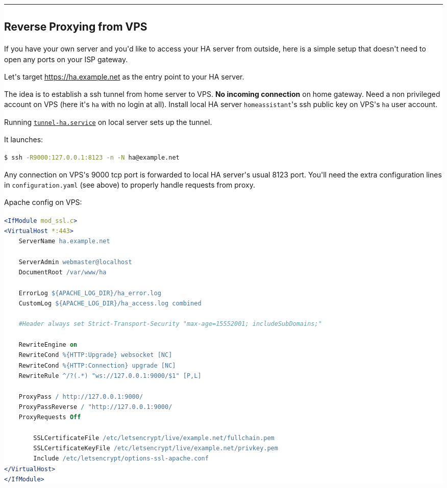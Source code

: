 
---

## Reverse Proxying from VPS
If you have your own server and you'd like to access your HA server from outside, here is a simple
setup that doesn't need to open any ports on your ISP gateway.

Let's target https://ha.example.net as the entry point to your HA server.

The idea is to establish a ssh tunnel from home server to VPS. **No incoming connection** on home gateway.
Need a non privileged account on VPS (here it's `ha` with no login at all).
Install local HA server `homeassistant`'s ssh public key on VPS's `ha` user account.

Running [`tunnel-ha.service`](tunnel-ha.service) on local server sets up the tunnel.

It launches:
``` bash
$ ssh -R9000:127.0.0.1:8123 -n -N ha@example.net
```

Any connection on VPS's 9000 tcp port is forwarded to local HA server's usual 8123 port.
You'll need the extra configuration lines in `configuration.yaml` (see above) to properly handle requests from proxy.

Apache config on VPS:
``` apache
<IfModule mod_ssl.c>
<VirtualHost *:443>
	ServerName ha.example.net

	ServerAdmin webmaster@localhost
	DocumentRoot /var/www/ha

	ErrorLog ${APACHE_LOG_DIR}/ha_error.log
	CustomLog ${APACHE_LOG_DIR}/ha_access.log combined

	#Header always set Strict-Transport-Security "max-age=15552001; includeSubDomains;"

	RewriteEngine on
	RewriteCond %{HTTP:Upgrade} websocket [NC]
	RewriteCond %{HTTP:Connection} upgrade [NC]
	RewriteRule ^/?(.*) "ws://127.0.0.1:9000/$1" [P,L]

	ProxyPass / http://127.0.0.1:9000/
	ProxyPassReverse / "http://127.0.0.1:9000/
	ProxyRequests Off

        SSLCertificateFile /etc/letsencrypt/live/example.net/fullchain.pem
        SSLCertificateKeyFile /etc/letsencrypt/live/example.net/privkey.pem
        Include /etc/letsencrypt/options-ssl-apache.conf
</VirtualHost>
</IfModule>
```
